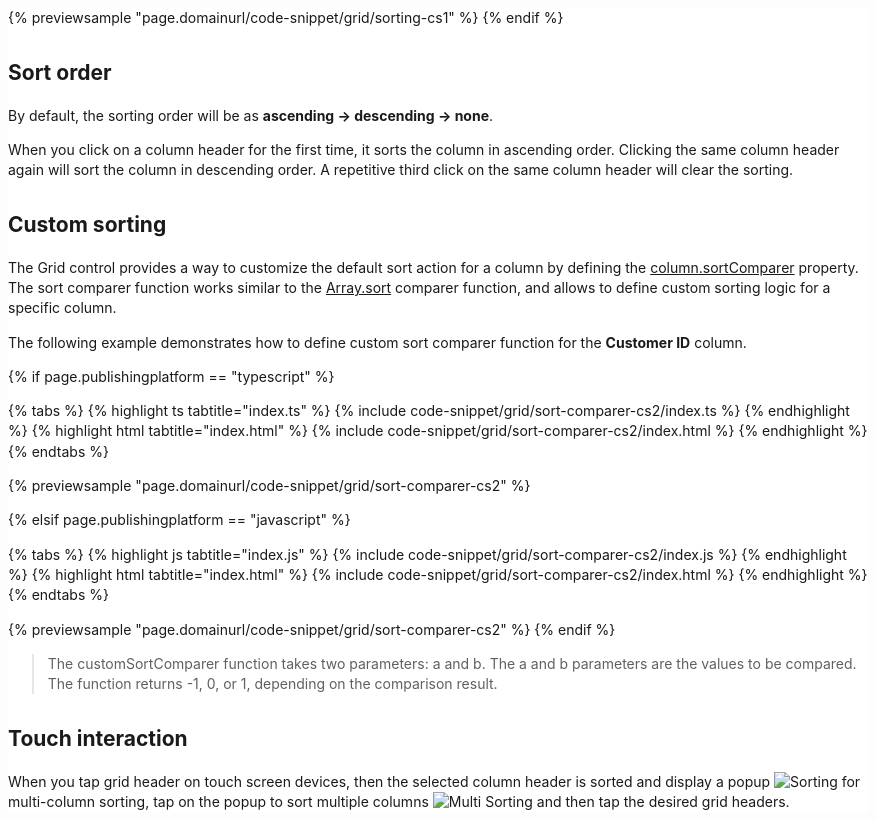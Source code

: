{% previewsample "page.domainurl/code-snippet/grid/sorting-cs1" %}
{% endif %}

## Sort order

By default, the sorting order will be as **ascending -> descending -> none**.

When you click on a column header for the first time, it sorts the column in ascending order. Clicking the same column header again will sort the column in descending order. A repetitive third click on the same column header will clear the sorting.

## Custom sorting 

The Grid control provides a way to customize the default sort action for a column by defining the [column.sortComparer](../../api/grid/column/#sortcomparer) property. The sort comparer function works similar to the [Array.sort](https://developer.mozilla.org/en-US/docs/Web/JavaScript/Reference/Global_Objects/Array/sort) comparer function, and allows to define custom sorting logic for a specific column.

The following example demonstrates how to define custom sort comparer function for the **Customer ID** column.

{% if page.publishingplatform == "typescript" %}

 {% tabs %}
{% highlight ts tabtitle="index.ts" %}
{% include code-snippet/grid/sort-comparer-cs2/index.ts %}
{% endhighlight %}
{% highlight html tabtitle="index.html" %}
{% include code-snippet/grid/sort-comparer-cs2/index.html %}
{% endhighlight %}
{% endtabs %}
        
{% previewsample "page.domainurl/code-snippet/grid/sort-comparer-cs2" %}

{% elsif page.publishingplatform == "javascript" %}

{% tabs %}
{% highlight js tabtitle="index.js" %}
{% include code-snippet/grid/sort-comparer-cs2/index.js %}
{% endhighlight %}
{% highlight html tabtitle="index.html" %}
{% include code-snippet/grid/sort-comparer-cs2/index.html %}
{% endhighlight %}
{% endtabs %}

{% previewsample "page.domainurl/code-snippet/grid/sort-comparer-cs2" %}
{% endif %}

> The customSortComparer function takes two parameters: a and b. The a and b parameters are the values to be compared. The function returns -1, 0, or 1, depending on the comparison result.

## Touch interaction

When you tap grid header on touch screen devices, then the selected column header is sorted and display a popup ![Sorting](images/sorting.jpg) for multi-column sorting, tap on the popup to sort multiple columns ![Multi Sorting](images/msorting.jpg) and then tap the desired grid headers.
